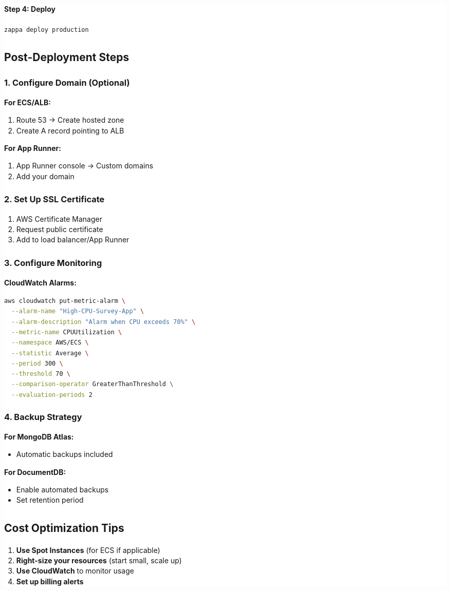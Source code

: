 #### Step 4: Deploy

```bash
zappa deploy production
```

## Post-Deployment Steps

### 1. Configure Domain (Optional)

**For ECS/ALB:**
1. Route 53 → Create hosted zone
2. Create A record pointing to ALB

**For App Runner:**
1. App Runner console → Custom domains
2. Add your domain

### 2. Set Up SSL Certificate

1. AWS Certificate Manager
2. Request public certificate
3. Add to load balancer/App Runner

### 3. Configure Monitoring

**CloudWatch Alarms:**
```bash
aws cloudwatch put-metric-alarm \
  --alarm-name "High-CPU-Survey-App" \
  --alarm-description "Alarm when CPU exceeds 70%" \
  --metric-name CPUUtilization \
  --namespace AWS/ECS \
  --statistic Average \
  --period 300 \
  --threshold 70 \
  --comparison-operator GreaterThanThreshold \
  --evaluation-periods 2
```

### 4. Backup Strategy

**For MongoDB Atlas:**
- Automatic backups included

**For DocumentDB:**
- Enable automated backups
- Set retention period

## Cost Optimization Tips

1. **Use Spot Instances** (for ECS if applicable)
2. **Right-size your resources** (start small, scale up)
3. **Use CloudWatch** to monitor usage
4. **Set up billing alerts**
